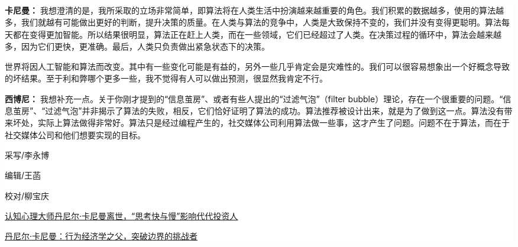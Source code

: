 **卡尼曼：**
我想澄清的是，我所采取的立场非常简单，即算法将在人类生活中扮演越来越重要的角色。我们积累的数据越多，使用的算法越多，我们就越有可能做出更好的判断，提升决策的质量。在人类与算法的竞争中，人类是大致保持不变的，我们并没有变得更聪明。算法每天都在变得更加智能。所以结果很明显，算法正在赶上人类，而在一些领域，它们已经超过了人类。在决策过程的循环中，算法会越来越多，因为它们更快，更准确。最后，人类只负责做出紧急状态下的决策。

世界将因人工智能和算法而改变。其中有一些变化可能是有益的，另外一些几乎肯定会是灾难性的。我们可以很容易想象出一个好概念导致的坏结果。至于利和弊哪个更多一些，我不觉得有人可以做出预测，很显然我肯定不行。

**西博尼：** 我想补充一点。关于你刚才提到的“信息茧房”、或者有些人提出的“过滤气泡”（filter
bubble）理论，存在一个很重要的问题。“信息茧房”、“过滤气泡”并非揭示了算法的失败，相反，它们恰好证明了算法的成功。算法推荐被设计出来，就是为了做到这一点。算法没有带来坏处，实际上算法做得非常好。算法只是经过编程产生的，社交媒体公司利用算法做一些事，这才产生了问题。问题不在于算法，而在于社交媒体公司和他们想要实现的目标。

采写/李永博

编辑/王菡

校对/柳宝庆

[认知心理大师丹尼尔·卡尼曼离世，“思考快与慢”影响代代投资人 ](https://news.qq.com/rain/a/20240328A096LW00)

[丹尼尔·卡尼曼：行为经济学之父，突破边界的挑战者 ](https://news.qq.com/rain/a/20240328A06NHO00)

